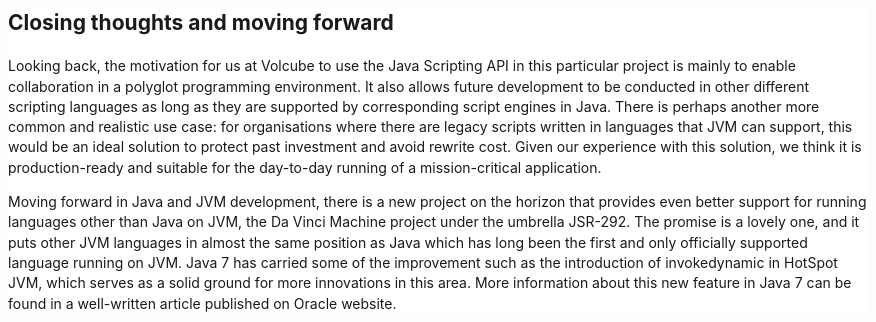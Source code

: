 ## Closing thoughts and moving forward

Looking back, the motivation for us at Volcube to use the Java Scripting API in this particular project is mainly to enable collaboration in a polyglot programming environment. It also allows future development to be conducted in other different scripting languages as long as they are supported by corresponding script engines in Java. There is perhaps another more common and realistic use case: for organisations where there are legacy scripts written in languages that JVM can support, this would be an ideal solution to protect past investment and avoid rewrite cost. Given our experience with this solution, we think it is production-ready and suitable for the day-to-day running of a mission-critical application. 

Moving forward in Java and JVM development, there is a new project on the horizon that provides even better support for running languages other than Java on JVM, the Da Vinci Machine project under the umbrella JSR-292. The promise is a lovely one, and it puts other JVM languages in almost the same position as Java which has long been the first and only officially supported language running on JVM. Java 7 has carried some of the improvement such as the introduction of invokedynamic in HotSpot JVM, which serves as a solid ground for more innovations in this area. More information about this new feature in Java 7 can be found in a well-written article published on Oracle website.
